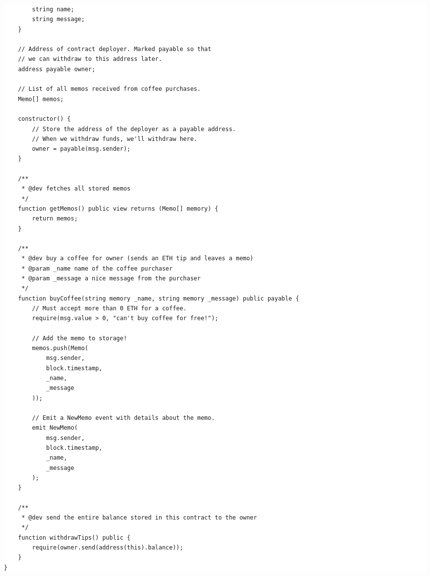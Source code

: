 ```solidity
        string name;
        string message;
    }
    
    // Address of contract deployer. Marked payable so that
    // we can withdraw to this address later.
    address payable owner;

    // List of all memos received from coffee purchases.
    Memo[] memos;

    constructor() {
        // Store the address of the deployer as a payable address.
        // When we withdraw funds, we'll withdraw here.
        owner = payable(msg.sender);
    }

    /**
     * @dev fetches all stored memos
     */
    function getMemos() public view returns (Memo[] memory) {
        return memos;
    }

    /**
     * @dev buy a coffee for owner (sends an ETH tip and leaves a memo)
     * @param _name name of the coffee purchaser
     * @param _message a nice message from the purchaser
     */
    function buyCoffee(string memory _name, string memory _message) public payable {
        // Must accept more than 0 ETH for a coffee.
        require(msg.value > 0, "can't buy coffee for free!");

        // Add the memo to storage!
        memos.push(Memo(
            msg.sender,
            block.timestamp,
            _name,
            _message
        ));

        // Emit a NewMemo event with details about the memo.
        emit NewMemo(
            msg.sender,
            block.timestamp,
            _name,
            _message
        );
    }

    /**
     * @dev send the entire balance stored in this contract to the owner
     */
    function withdrawTips() public {
        require(owner.send(address(this).balance));
    }
}
```

